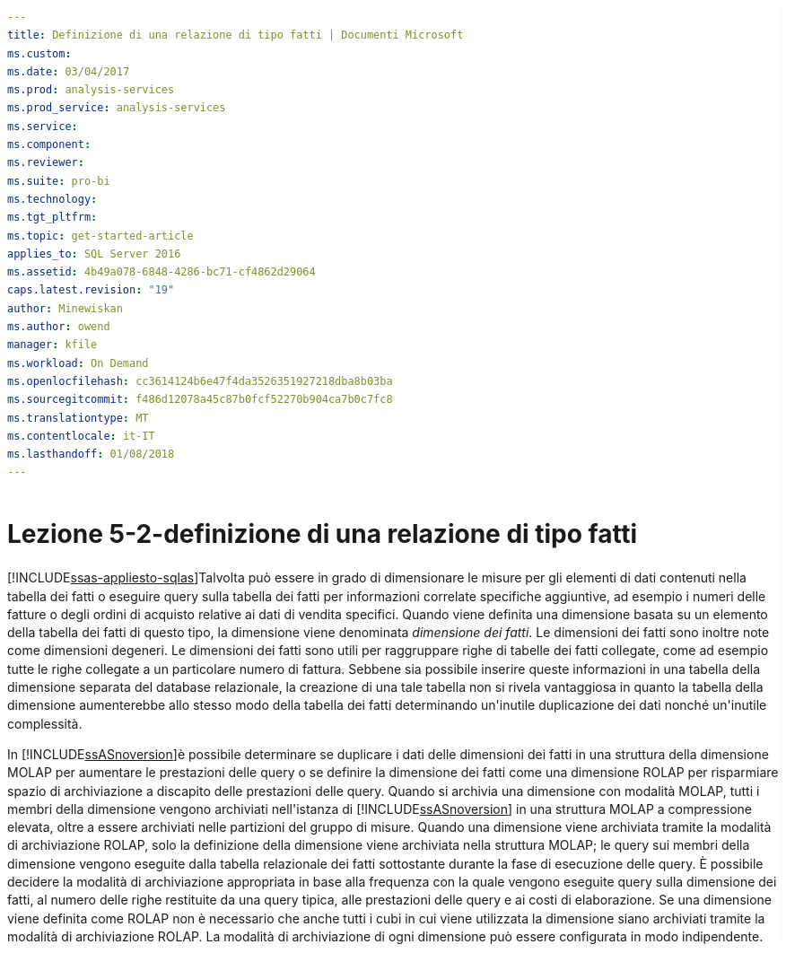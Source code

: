 ```yaml
---
title: Definizione di una relazione di tipo fatti | Documenti Microsoft
ms.custom: 
ms.date: 03/04/2017
ms.prod: analysis-services
ms.prod_service: analysis-services
ms.service: 
ms.component: 
ms.reviewer: 
ms.suite: pro-bi
ms.technology: 
ms.tgt_pltfrm: 
ms.topic: get-started-article
applies_to: SQL Server 2016
ms.assetid: 4b49a078-6848-4286-bc71-cf4862d29064
caps.latest.revision: "19"
author: Minewiskan
ms.author: owend
manager: kfile
ms.workload: On Demand
ms.openlocfilehash: cc3614124b6e47f4da3526351927218dba8b03ba
ms.sourcegitcommit: f486d12078a45c87b0fcf52270b904ca7b0c7fc8
ms.translationtype: MT
ms.contentlocale: it-IT
ms.lasthandoff: 01/08/2018
---
```

# <a name="lesson-5-2---defining-a-fact-relationship"></a>Lezione 5-2-definizione di una relazione di tipo fatti
[!INCLUDE[ssas-appliesto-sqlas](../includes/ssas-appliesto-sqlas.md)]Talvolta può essere in grado di dimensionare le misure per gli elementi di dati contenuti nella tabella dei fatti o eseguire query sulla tabella dei fatti per informazioni correlate specifiche aggiuntive, ad esempio i numeri delle fatture o degli ordini di acquisto relative ai dati di vendita specifici. Quando viene definita una dimensione basata su un elemento della tabella dei fatti di questo tipo, la dimensione viene denominata *dimensione dei fatti*. Le dimensioni dei fatti sono inoltre note come dimensioni degeneri. Le dimensioni dei fatti sono utili per raggruppare righe di tabelle dei fatti collegate, come ad esempio tutte le righe collegate a un particolare numero di fattura. Sebbene sia possibile inserire queste informazioni in una tabella della dimensione separata del database relazionale, la creazione di una tale tabella non si rivela vantaggiosa in quanto la tabella della dimensione aumenterebbe allo stesso modo della tabella dei fatti determinando un'inutile duplicazione dei dati nonché un'inutile complessità.  
  
In [!INCLUDE[ssASnoversion](../includes/ssasnoversion-md.md)]è possibile determinare se duplicare i dati delle dimensioni dei fatti in una struttura della dimensione MOLAP per aumentare le prestazioni delle query o se definire la dimensione dei fatti come una dimensione ROLAP per risparmiare spazio di archiviazione a discapito delle prestazioni delle query. Quando si archivia una dimensione con modalità MOLAP, tutti i membri della dimensione vengono archiviati nell'istanza di [!INCLUDE[ssASnoversion](../includes/ssasnoversion-md.md)] in una struttura MOLAP a compressione elevata, oltre a essere archiviati nelle partizioni del gruppo di misure. Quando una dimensione viene archiviata tramite la modalità di archiviazione ROLAP, solo la definizione della dimensione viene archiviata nella struttura MOLAP; le query sui membri della dimensione vengono eseguite dalla tabella relazionale dei fatti sottostante durante la fase di esecuzione delle query. È possibile decidere la modalità di archiviazione appropriata in base alla frequenza con la quale vengono eseguite query sulla dimensione dei fatti, al numero delle righe restituite da una query tipica, alle prestazioni delle query e ai costi di elaborazione. Se una dimensione viene definita come ROLAP non è necessario che anche tutti i cubi in cui viene utilizzata la dimensione siano archiviati tramite la modalità di archiviazione ROLAP. La modalità di archiviazione di ogni dimensione può essere configurata in modo indipendente.  
  